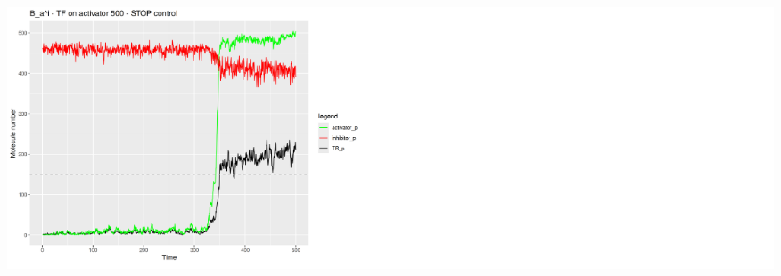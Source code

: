   <img src='https://github.com/iamandreatonina/master-s_thesis/blob/main/models_thesis/Both_PFB/B_a%5Ei/TF_a_500/B_a%5Ei_stop_500.png' width = 400/>